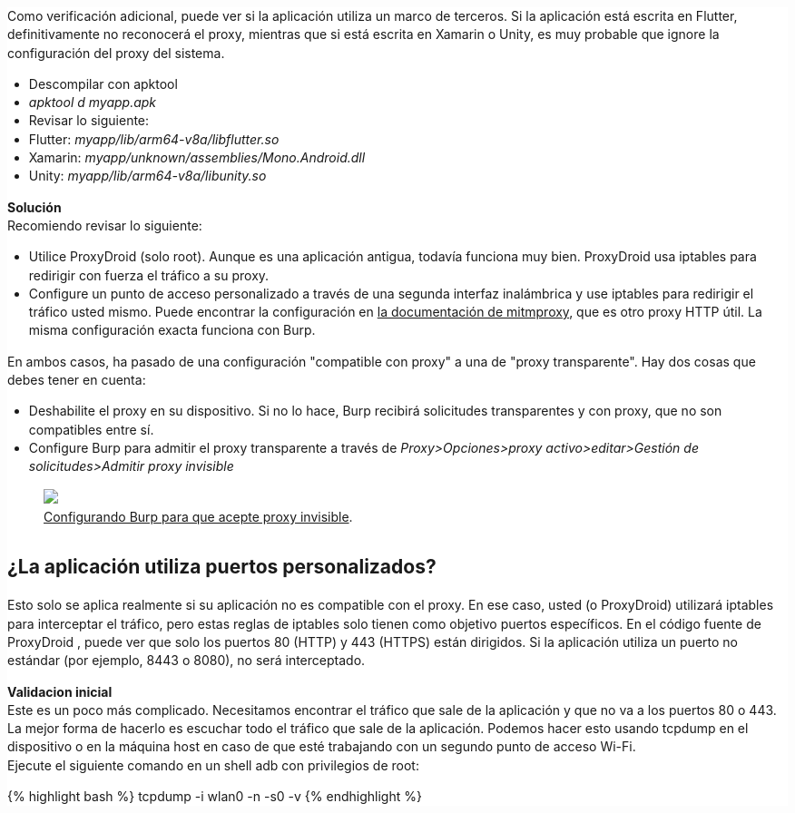 Como verificación adicional, puede ver si la aplicación utiliza un marco de terceros. Si la aplicación está escrita en Flutter, definitivamente no reconocerá el proxy, mientras que si está escrita en Xamarin o Unity, es muy probable que ignore la configuración del proxy del sistema.

 - Descompilar con apktool
  - *apktool d myapp.apk*
 - Revisar lo siguiente:
  - Flutter: *myapp/lib/arm64-v8a/libflutter.so*
  - Xamarin: *myapp/unknown/assemblies/Mono.Android.dll*
  - Unity: *myapp/lib/arm64-v8a/libunity.so*

**Solución**  
Recomiendo revisar lo siguiente:

  - Utilice ProxyDroid (solo root). Aunque es una aplicación antigua, todavía funciona muy bien. ProxyDroid usa iptables para redirigir con fuerza el tráfico a su proxy.
  - Configure un punto de acceso personalizado a través de una segunda interfaz inalámbrica y use iptables para redirigir el tráfico usted mismo. Puede encontrar la configuración en [la documentación de mitmproxy](https://docs.mitmproxy.org/stable/howto-transparent/), que es otro proxy HTTP útil. La misma configuración exacta funciona con Burp.  

En ambos casos, ha pasado de una configuración "compatible con proxy" a una de "proxy transparente". Hay dos cosas que debes tener en cuenta:

 - Deshabilite el proxy en su dispositivo. Si no lo hace, Burp recibirá solicitudes transparentes y con proxy, que no son compatibles entre sí.
 - Configure Burp para admitir el proxy transparente a través de *Proxy>Opciones>proxy activo>editar>Gestión de solicitudes>Admitir proxy invisible*

<figure>
  <img src="{{site.baseurl}}/img/burp_transparent.png" >
	<figcaption>
    <a href="{{site.baseurl}}/img/burp_transparent.png" title="Configurando Burp para que acepte proxy invisible">Configurando Burp para que acepte proxy invisible</a>.
  </figcaption>
</figure> 

## ¿La aplicación utiliza puertos personalizados?
Esto solo se aplica realmente si su aplicación no es compatible con el proxy. En ese caso, usted (o ProxyDroid) utilizará iptables para interceptar el tráfico, pero estas reglas de iptables solo tienen como objetivo puertos específicos. En el código fuente de ProxyDroid , puede ver que solo los puertos 80 (HTTP) y 443 (HTTPS) están dirigidos. Si la aplicación utiliza un puerto no estándar (por ejemplo, 8443 o 8080), no será interceptado.

**Validacion inicial**  
Este es un poco más complicado. Necesitamos encontrar el tráfico que sale de la aplicación y que no va a los puertos 80 o 443. La mejor forma de hacerlo es escuchar todo el tráfico que sale de la aplicación. Podemos hacer esto usando tcpdump en el dispositivo o en la máquina host en caso de que esté trabajando con un segundo punto de acceso Wi-Fi.  
Ejecute el siguiente comando en un shell adb con privilegios de root:

{% highlight bash %}
tcpdump -i wlan0 -n -s0 -v
{% endhighlight %}
